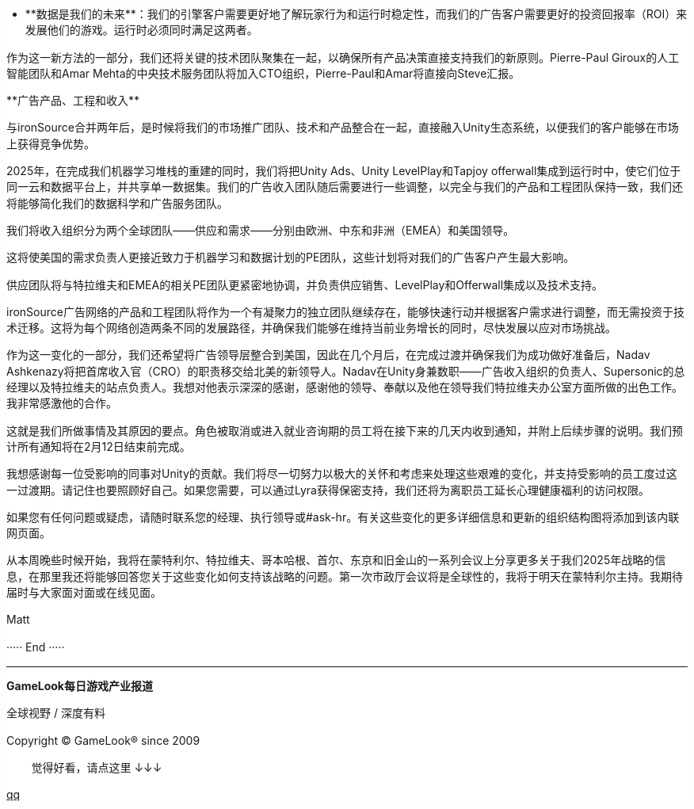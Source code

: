 - \*\*数据是我们的未来\*\*：我们的引擎客户需要更好地了解玩家行为和运行时稳定性，而我们的广告客户需要更好的投资回报率（ROI）来发展他们的游戏。运行时必须同时满足这两者。

作为这一新方法的一部分，我们还将关键的技术团队聚集在一起，以确保所有产品决策直接支持我们的新原则。Pierre-Paul Giroux的人工智能团队和Amar Mehta的中央技术服务团队将加入CTO组织，Pierre-Paul和Amar将直接向Steve汇报。

\*\*广告产品、工程和收入\*\*

与ironSource合并两年后，是时候将我们的市场推广团队、技术和产品整合在一起，直接融入Unity生态系统，以便我们的客户能够在市场上获得竞争优势。

2025年，在完成我们机器学习堆栈的重建的同时，我们将把Unity Ads、Unity LevelPlay和Tapjoy offerwall集成到运行时中，使它们位于同一云和数据平台上，并共享单一数据集。我们的广告收入团队随后需要进行一些调整，以完全与我们的产品和工程团队保持一致，我们还将能够简化我们的数据科学和广告服务团队。

我们将收入组织分为两个全球团队——供应和需求——分别由欧洲、中东和非洲（EMEA）和美国领导。

这将使美国的需求负责人更接近致力于机器学习和数据计划的PE团队，这些计划将对我们的广告客户产生最大影响。

供应团队将与特拉维夫和EMEA的相关PE团队更紧密地协调，并负责供应销售、LevelPlay和Offerwall集成以及技术支持。

ironSource广告网络的产品和工程团队将作为一个有凝聚力的独立团队继续存在，能够快速行动并根据客户需求进行调整，而无需投资于技术迁移。这将为每个网络创造两条不同的发展路径，并确保我们能够在维持当前业务增长的同时，尽快发展以应对市场挑战。

作为这一变化的一部分，我们还希望将广告领导层整合到美国，因此在几个月后，在完成过渡并确保我们为成功做好准备后，Nadav Ashkenazy将把首席收入官（CRO）的职责移交给北美的新领导人。Nadav在Unity身兼数职——广告收入组织的负责人、Supersonic的总经理以及特拉维夫的站点负责人。我想对他表示深深的感谢，感谢他的领导、奉献以及他在领导我们特拉维夫办公室方面所做的出色工作。我非常感激他的合作。

这就是我们所做事情及其原因的要点。角色被取消或进入就业咨询期的员工将在接下来的几天内收到通知，并附上后续步骤的说明。我们预计所有通知将在2月12日结束前完成。

我想感谢每一位受影响的同事对Unity的贡献。我们将尽一切努力以极大的关怀和考虑来处理这些艰难的变化，并支持受影响的员工度过这一过渡期。请记住也要照顾好自己。如果您需要，可以通过Lyra获得保密支持，我们还将为离职员工延长心理健康福利的访问权限。

如果您有任何问题或疑虑，请随时联系您的经理、执行领导或#ask-hr。有关这些变化的更多详细信息和更新的组织结构图将添加到该内联网页面。

从本周晚些时候开始，我将在蒙特利尔、特拉维夫、哥本哈根、首尔、东京和旧金山的一系列会议上分享更多关于我们2025年战略的信息，在那里我还将能够回答您关于这些变化如何支持该战略的问题。第一次市政厅会议将是全球性的，我将于明天在蒙特利尔主持。我期待届时与大家面对面或在线见面。

Matt

  


  


····· End ·····  


  


---

  


**GameLook每日游戏产业报道**

全球视野 / 深度有料

Copyright © GameLook® since 2009

  


        觉得好看，请点这里 ↓↓↓

[qq](https://new.qq.com/rain/a/20250212A09O8V00)
